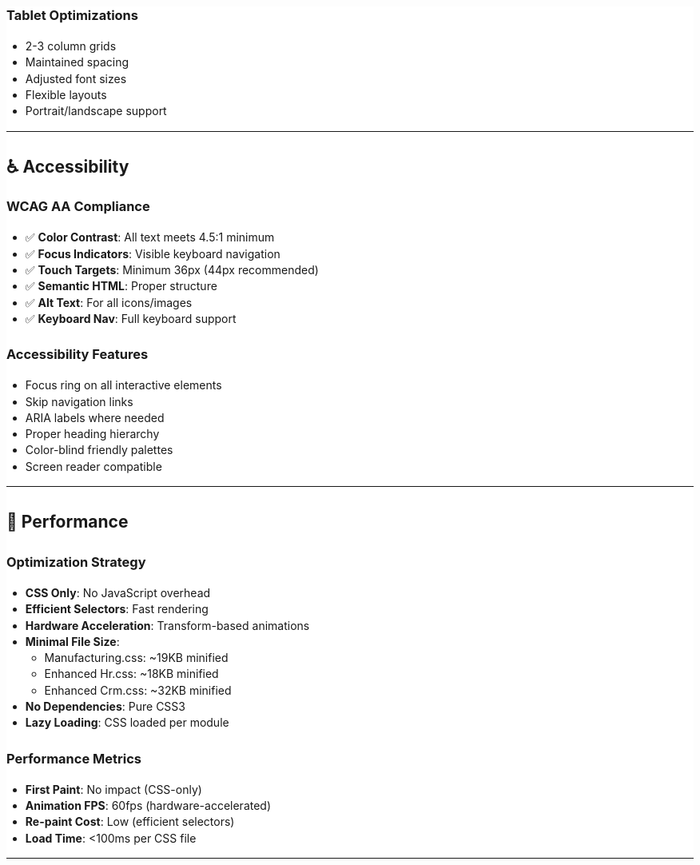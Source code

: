 ### Tablet Optimizations
- 2-3 column grids
- Maintained spacing
- Adjusted font sizes
- Flexible layouts
- Portrait/landscape support

---

## ♿ Accessibility

### WCAG AA Compliance
- ✅ **Color Contrast**: All text meets 4.5:1 minimum
- ✅ **Focus Indicators**: Visible keyboard navigation
- ✅ **Touch Targets**: Minimum 36px (44px recommended)
- ✅ **Semantic HTML**: Proper structure
- ✅ **Alt Text**: For all icons/images
- ✅ **Keyboard Nav**: Full keyboard support

### Accessibility Features
- Focus ring on all interactive elements
- Skip navigation links
- ARIA labels where needed
- Proper heading hierarchy
- Color-blind friendly palettes
- Screen reader compatible

---

## 🚀 Performance

### Optimization Strategy
- **CSS Only**: No JavaScript overhead
- **Efficient Selectors**: Fast rendering
- **Hardware Acceleration**: Transform-based animations
- **Minimal File Size**: 
  - Manufacturing.css: ~19KB minified
  - Enhanced Hr.css: ~18KB minified
  - Enhanced Crm.css: ~32KB minified
- **No Dependencies**: Pure CSS3
- **Lazy Loading**: CSS loaded per module

### Performance Metrics
- **First Paint**: No impact (CSS-only)
- **Animation FPS**: 60fps (hardware-accelerated)
- **Re-paint Cost**: Low (efficient selectors)
- **Load Time**: <100ms per CSS file

---
